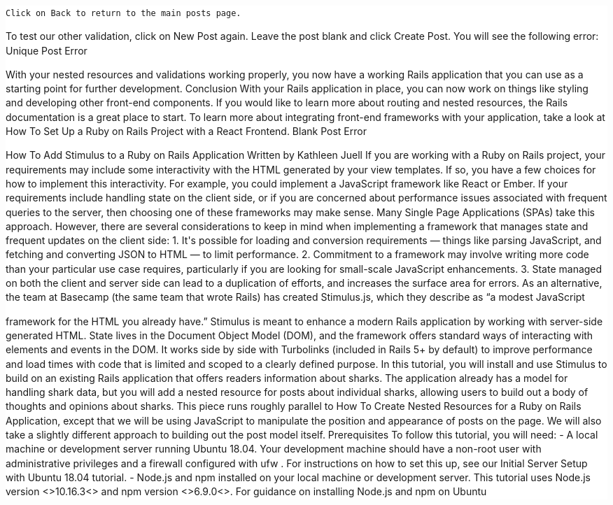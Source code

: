     Click on Back to return to the main posts page.
To test our other validation, click on New Post again. Leave the post blank and click Create Post. You will see the following error:
 Unique Post Error
  
   With your nested resources and validations working properly, you now have a working Rails application that you can use as a starting point for further development.
Conclusion
With your Rails application in place, you can now work on things like styling and developing other front-end components. If you would like to learn more about routing and nested resources, the Rails documentation is a great place to start.
To learn more about integrating front-end frameworks with your application, take a look at How To Set Up a Ruby on Rails Project with a React Frontend.
    Blank Post Error
  
How To Add Stimulus to a Ruby on Rails Application
Written by Kathleen Juell
If you are working with a Ruby on Rails project, your requirements may include some interactivity with the HTML generated by your view templates. If so, you have a few choices for how to implement this interactivity.
For example, you could implement a JavaScript framework like React or Ember. If your requirements include handling state on the client side, or if you are concerned about performance issues associated with frequent queries to the server, then choosing one of these frameworks may make sense. Many Single Page Applications (SPAs) take this approach.
However, there are several considerations to keep in mind when implementing a framework that manages state and frequent updates on the client side: 1. It's possible for loading and conversion requirements — things like parsing JavaScript, and fetching and converting JSON to HTML — to limit performance. 2. Commitment to a framework may involve writing more code than your particular use case requires, particularly if you are looking for small-scale JavaScript enhancements. 3. State managed on both the client and server side can lead to a duplication of efforts, and increases the surface area for errors.
As an alternative, the team at Basecamp (the same team that wrote Rails) has created Stimulus.js, which they describe as “a modest JavaScript
         
 framework for the HTML you already have.” Stimulus is meant to enhance a modern Rails application by working with server-side generated HTML. State lives in the Document Object Model (DOM), and the framework offers standard ways of interacting with elements and events in the DOM. It works side by side with Turbolinks (included in Rails 5+ by default) to improve performance and load times with code that is limited and scoped to a clearly defined purpose.
In this tutorial, you will install and use Stimulus to build on an existing Rails application that offers readers information about sharks. The application already has a model for handling shark data, but you will add a nested resource for posts about individual sharks, allowing users to build out a body of thoughts and opinions about sharks. This piece runs roughly parallel to How To Create Nested Resources for a Ruby on Rails Application, except that we will be using JavaScript to manipulate the position and appearance of posts on the page. We will also take a slightly different approach to building out the post model itself.
Prerequisites
To follow this tutorial, you will need: - A local machine or development server running Ubuntu 18.04. Your development machine should have a non-root user with administrative privileges and a firewall configured with
ufw . For instructions on how to set this up, see our Initial Server Setup with Ubuntu 18.04 tutorial. - Node.js and npm installed on your local machine or
development server. This tutorial uses Node.js version <>10.16.3<> and npm version <>6.9.0<>. For guidance on installing Node.js and npm on Ubuntu
       